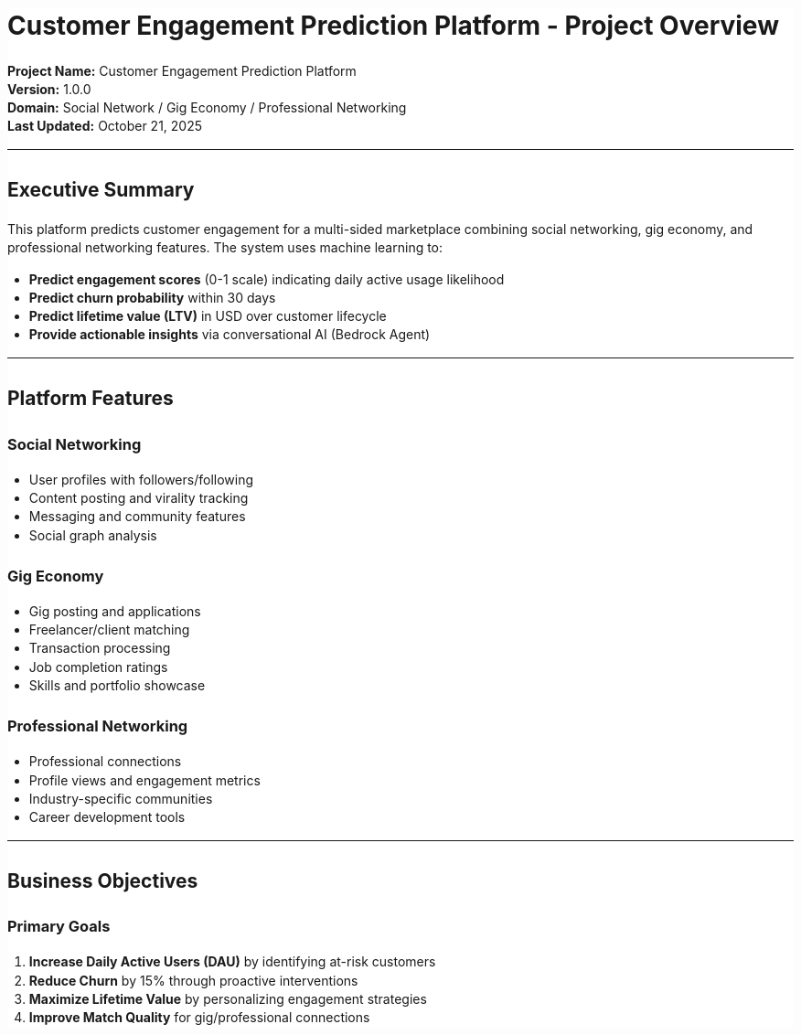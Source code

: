 # Customer Engagement Prediction Platform - Project Overview

**Project Name:** Customer Engagement Prediction Platform  
**Version:** 1.0.0  
**Domain:** Social Network / Gig Economy / Professional Networking  
**Last Updated:** October 21, 2025

---

## Executive Summary

This platform predicts customer engagement for a multi-sided marketplace combining social networking, gig economy, and professional networking features. The system uses machine learning to:

- **Predict engagement scores** (0-1 scale) indicating daily active usage likelihood
- **Predict churn probability** within 30 days
- **Predict lifetime value (LTV)** in USD over customer lifecycle
- **Provide actionable insights** via conversational AI (Bedrock Agent)

---

## Platform Features

### Social Networking
- User profiles with followers/following
- Content posting and virality tracking
- Messaging and community features
- Social graph analysis

### Gig Economy
- Gig posting and applications
- Freelancer/client matching
- Transaction processing
- Job completion ratings
- Skills and portfolio showcase

### Professional Networking
- Professional connections
- Profile views and engagement metrics
- Industry-specific communities
- Career development tools

---

## Business Objectives

### Primary Goals
1. **Increase Daily Active Users (DAU)** by identifying at-risk customers
2. **Reduce Churn** by 15% through proactive interventions
3. **Maximize Lifetime Value** by personalizing engagement strategies
4. **Improve Match Quality** for gig/professional connections

